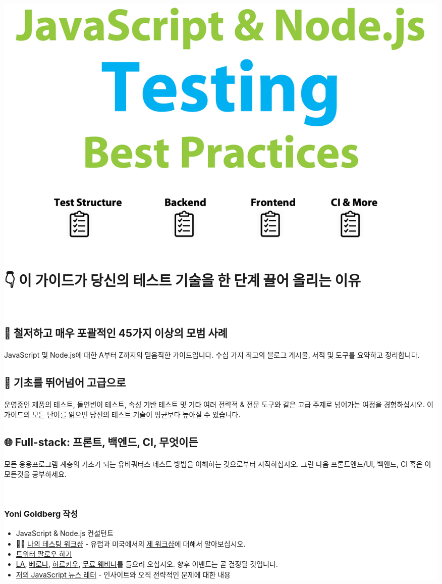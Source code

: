 <img src="/assets/jtbp-header-blue.png" width="1920px"/>

<br/>

# 👇 이 가이드가 당신의 테스트 기술을 한 단계 끌어 올리는 이유

<br/>

## 📗 철저하고 매우 포괄적인 45가지 이상의 모범 사례
JavaScript 및 Node.js에 대한 A부터 Z까지의 믿음직한 가이드입니다. 수십 가지 최고의 블로그 게시물, 서적 및 도구를 요약하고 정리합니다.

## 🚢 기초를 뛰어넘어 고급으로
운영중인 제품의 테스트, 돌연변이 테스트, 속성 기반 테스트 및 기타 여러 전략적 & 전문 도구와 같은 고급 주제로 넘어가는 여정을 경험하십시오.
이 가이드의 모든 단어를 읽으면 당신의 테스트 기술이 평균보다 높아질 수 있습니다.

## 🌐 Full-stack: 프론트, 백엔드, CI, 무엇이든
모든 응용프로그램 계층의 기초가 되는 유비쿼터스 테스트 방법을 이해하는 것으로부터 시작하십시오. 그런 다음 프론트엔드/UI, 백엔드, CI 혹은 이 모든것을 공부하세요.

<br/>

### Yoni Goldberg 작성

* JavaScript & Node.js 컨설턴트
* 👨‍🏫 [나의 테스팅 워크샵](https://www.testjavascript.com) -  유럽과 미국에서의 [제 워크샵](https://www.testjavascript.com)에 대해서 알아보십시오.
* [트위터 팔로우 하기](https://twitter.com/goldbergyoni/)
* [LA](https://js.la/), [베로나](https://2019.nodejsday.it/), [하르키우](https://kharkivjs.org/), [무료 웨비나](https://zoom.us/webinar/register/1015657064375/WN_Lzvnuv4oQJOYey2jXNqX6A)를 들으러 오십시오. 향후 이벤트는 곧 결정될 것입니다.
* [저의 JavaScript 뉴스 레터](https://testjavascript.com/newsletter/) - 인사이트와 오직 전략적인 문제에 대한 내용
